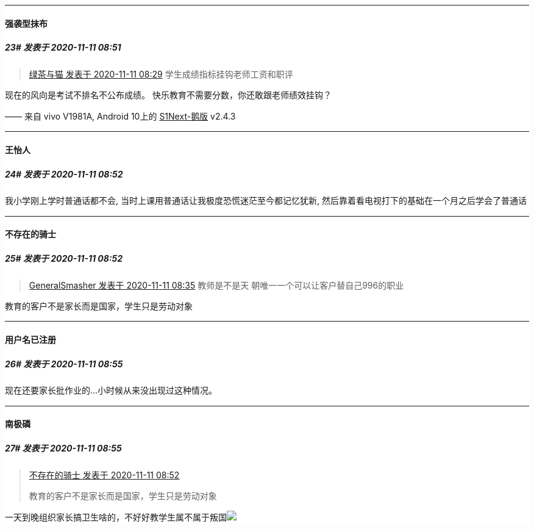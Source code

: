 
-----

####  强袭型抹布  
##### 23#       发表于 2020-11-11 08:51


<blockquote><a href="httphttps://bbs.saraba1st.com/2b/forum.php?mod=redirect&amp;goto=findpost&amp;pid=49354942&amp;ptid=1971551" target="_blank">绿茶与猫 发表于 2020-11-11 08:29</a>
学生成绩指标挂钩老师工资和职评</blockquote>
现在的风向是考试不排名不公布成绩。
快乐教育不需要分数，你还敢跟老师绩效挂钩？


—— 来自 vivo V1981A, Android 10上的 [S1Next-鹅版](https://github.com/ykrank/S1-Next/releases) v2.4.3


-----

####  王怡人  
##### 24#       发表于 2020-11-11 08:52


我小学刚上学时普通话都不会, 当时上课用普通话让我极度恐慌迷茫至今都记忆犹新, 然后靠着看电视打下的基础在一个月之后学会了普通话


-----

####  不存在的骑士  
##### 25#       发表于 2020-11-11 08:52


<blockquote><a href="httphttps://bbs.saraba1st.com/2b/forum.php?mod=redirect&amp;goto=findpost&amp;pid=49354978&amp;ptid=1971551" target="_blank">GeneralSmasher 发表于 2020-11-11 08:35</a>
教师是不是天 朝唯一一个可以让客户替自己996的职业</blockquote>
教育的客户不是家长而是国家，学生只是劳动对象


-----

####  用户名已注册  
##### 26#       发表于 2020-11-11 08:55


现在还要家长批作业的...小时候从来没出现过这种情况。


-----

####  南极磷  
##### 27#       发表于 2020-11-11 08:55


<blockquote><a href="httphttps://bbs.saraba1st.com/2b/forum.php?mod=redirect&amp;goto=findpost&amp;pid=49355123&amp;ptid=1971551" target="_blank">不存在的骑士 发表于 2020-11-11 08:52</a>

教育的客户不是家长而是国家，学生只是劳动对象</blockquote>
一天到晚组织家长搞卫生啥的，不好好教学生属不属于叛国<img src="https://static.saraba1st.com/image/smiley/face2017/067.png" referrerpolicy="no-referrer">
